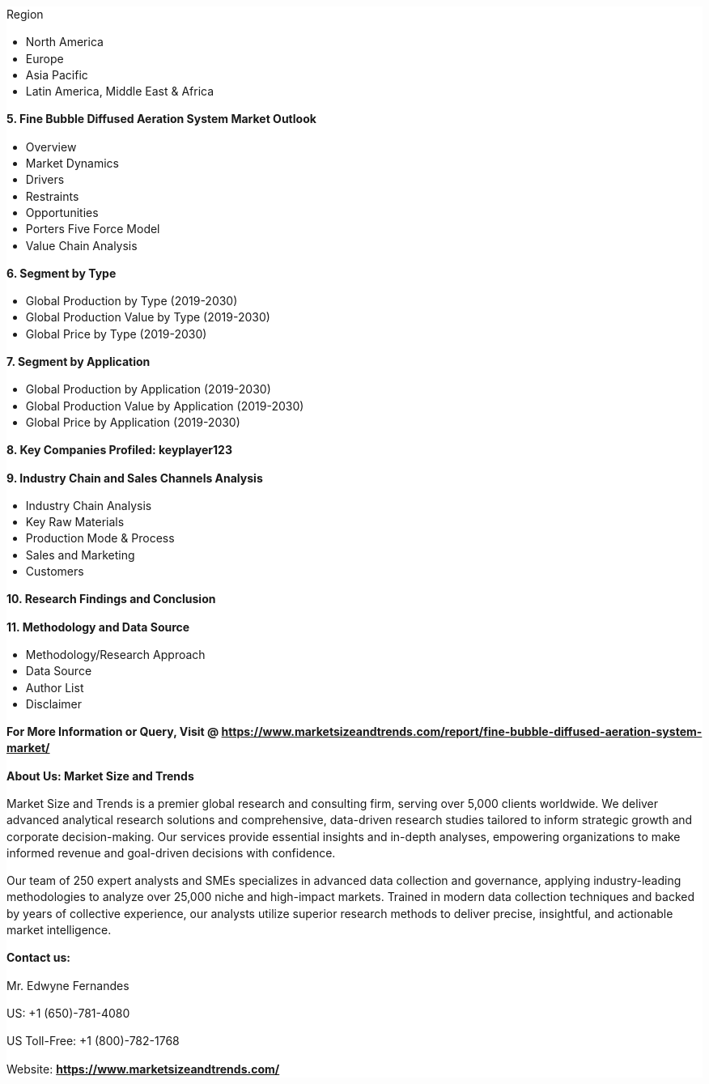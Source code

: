 Region</strong></p><ul><li>North America</li><li>Europe</li><li>Asia Pacific</li><li>Latin America, Middle East &amp; Africa</li></ul><p><strong>5. Fine Bubble Diffused Aeration System Market Outlook</strong></p><ul><li>Overview</li><li>Market Dynamics</li><li>Drivers</li><li>Restraints</li><li>Opportunities</li><li>Porters Five Force Model</li><li>Value Chain Analysis&nbsp;</li></ul><p><strong>6. Segment by Type</strong></p><ul><li>Global Production by Type (2019-2030)</li><li>Global Production Value by Type (2019-2030)</li><li>Global Price by Type (2019-2030)</li></ul><p><strong>7. Segment by Application</strong></p><ul><li>Global Production by Application (2019-2030)</li><li>Global Production Value by Application (2019-2030)</li><li>Global Price by Application (2019-2030)</li></ul><p><strong>8. Key Companies Profiled: keyplayer123</strong></p><p><strong>9. Industry Chain and Sales Channels Analysis</strong></p><ul><li>Industry Chain Analysis</li><li>Key Raw Materials</li><li>Production Mode &amp; Process</li><li>Sales and Marketing</li><li>Customers</li></ul><p><strong>10. Research Findings and Conclusion</strong></p><p><strong>11. Methodology and Data Source</strong></p><ul><li>Methodology/Research Approach</li><li>Data Source</li><li>Author List</li><li>Disclaimer</li></ul></p><p><strong>For More Information or Query, Visit @ <a href="https://www.marketsizeandtrends.com/report/fine-bubble-diffused-aeration-system-market/">https://www.marketsizeandtrends.com/report/fine-bubble-diffused-aeration-system-market/</a></strong></p><p><strong>About Us: Market Size and Trends</strong></p><p>Market Size and Trends is a premier global research and consulting firm, serving over 5,000 clients worldwide. We deliver advanced analytical research solutions and comprehensive, data-driven research studies tailored to inform strategic growth and corporate decision-making. Our services provide essential insights and in-depth analyses, empowering organizations to make informed revenue and goal-driven decisions with confidence.</p><p>Our team of 250 expert analysts and SMEs specializes in advanced data collection and governance, applying industry-leading methodologies to analyze over 25,000 niche and high-impact markets. Trained in modern data collection techniques and backed by years of collective experience, our analysts utilize superior research methods to deliver precise, insightful, and actionable market intelligence.</p><p><strong>Contact us:</strong></p><p>Mr. Edwyne Fernandes</p><p>US: +1 (650)-781-4080</p><p>US Toll-Free: +1 (800)-782-1768</p><p>Website: <strong><a href="https://www.marketsizeandtrends.com/">https://www.marketsizeandtrends.com/</a></strong></p>
